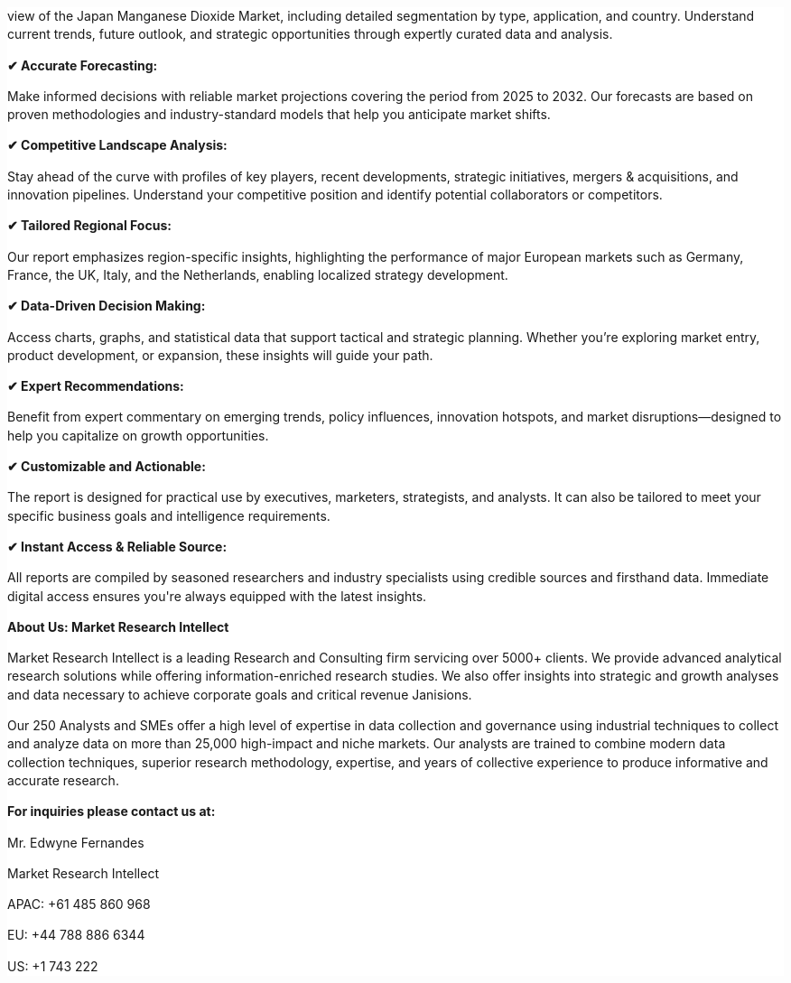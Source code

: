 view of the Japan Manganese Dioxide Market, including detailed segmentation by type, application, and country. Understand current trends, future outlook, and strategic opportunities through expertly curated data and analysis.</p><p><strong>✔ Accurate Forecasting:</strong></p><p>Make informed decisions with reliable market projections covering the period from 2025 to 2032. Our forecasts are based on proven methodologies and industry-standard models that help you anticipate market shifts.</p><p><strong>✔ Competitive Landscape Analysis:</strong></p><p>Stay ahead of the curve with profiles of key players, recent developments, strategic initiatives, mergers &amp; acquisitions, and innovation pipelines. Understand your competitive position and identify potential collaborators or competitors.</p><p><strong>✔ Tailored Regional Focus:</strong></p><p>Our report emphasizes region-specific insights, highlighting the performance of major European markets such as Germany, France, the UK, Italy, and the Netherlands, enabling localized strategy development.</p><p><strong>✔ Data-Driven Decision Making:</strong></p><p>Access charts, graphs, and statistical data that support tactical and strategic planning. Whether you&rsquo;re exploring market entry, product development, or expansion, these insights will guide your path.</p><p><strong>✔ Expert Recommendations:</strong></p><p>Benefit from expert commentary on emerging trends, policy influences, innovation hotspots, and market disruptions&mdash;designed to help you capitalize on growth opportunities.</p><p><strong>✔ Customizable and Actionable:</strong></p><p>The report is designed for practical use by executives, marketers, strategists, and analysts. It can also be tailored to meet your specific business goals and intelligence requirements.</p><p><strong>✔ Instant Access &amp; Reliable Source:</strong></p><p>All reports are compiled by seasoned researchers and industry specialists using credible sources and firsthand data. Immediate digital access ensures you're always equipped with the latest insights.</p><p><strong><span class="font-[700]">About Us: Market Research Intellect</span></strong></p><p><span class="">Market Research Intellect is a leading Research and Consulting firm servicing over 5000+ clients. We provide advanced analytical research solutions while offering information-enriched research studies.&nbsp;</span>We also offer insights into strategic and growth analyses and data necessary to achieve corporate goals and critical revenue Janisions.</p><p><span class="">Our 250 Analysts and SMEs offer a high level of expertise in data collection and governance using industrial techniques to collect and analyze data on more than 25,000 high-impact and niche markets. Our analysts are trained to combine modern data collection techniques, superior research methodology, expertise, and years of collective experience to produce informative and accurate research.</span></p><p><strong>For inquiries please contact us at:</strong></p><p>Mr. Edwyne Fernandes</p><p>Market Research Intellect</p><p>APAC: +61 485 860 968</p><p>EU: +44 788 886 6344</p><p>US: +1 743 222